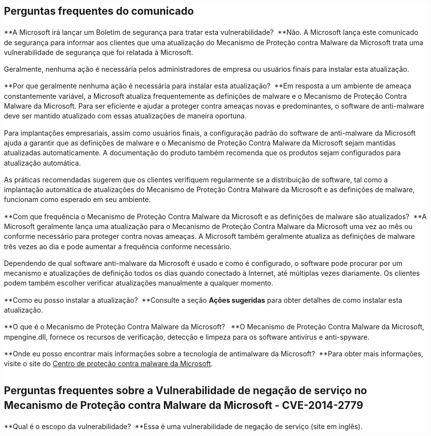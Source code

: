 
Perguntas frequentes do comunicado
----------------------------------

<span id="sectionToggle3"></span>
**A Microsoft irá lançar um Boletim de segurança para tratar esta vulnerabilidade? 
**Não. A Microsoft lança este comunicado de segurança para informar aos clientes que uma atualização do Mecanismo de Proteção contra Malware da Microsoft trata uma vulnerabilidade de segurança que foi relatada à Microsoft.

Geralmente, nenhuma ação é necessária pelos administradores de empresa ou usuários finais para instalar esta atualização.

**Por que geralmente nenhuma ação é necessária para instalar esta atualização? 
**Em resposta a um ambiente de ameaça constantemente variável, a Microsoft atualiza frequentemente as definições de malware e o Mecanismo de Proteção Contra Malware da Microsoft. Para ser eficiente e ajudar a proteger contra ameaças novas e predominantes, o software de anti-malware deve ser mantido atualizado com essas atualizações de maneira oportuna.

Para implantações empresariais, assim como usuários finais, a configuração padrão do software de anti-malware da Microsoft ajuda a garantir que as definições de malware e o Mecanismo de Proteção Contra Malware da Microsoft sejam mantidas atualizadas automaticamente. A documentação do produto também recomenda que os produtos sejam configurados para atualização automática.

As práticas recomendadas sugerem que os clientes verifiquem regularmente se a distribuição de software, tal como a implantação automática de atualizações do Mecanismo de Proteção Contra Malware da Microsoft e as definições de malware, funcionam como esperado em seu ambiente.

**Com que frequência o Mecanismo de Proteção Contra Malware da Microsoft e as definições de malware são atualizados? 
**A Microsoft geralmente lança uma atualização para o Mecanismo de Proteção Contra Malware da Microsoft uma vez ao mês ou conforme necessário para proteger contra novas ameaças. A Microsoft também geralmente atualiza as definições de malware três vezes ao dia e pode aumentar a frequência conforme necessário.

Dependendo de qual software anti-malware da Microsoft é usado e como é configurado, o software pode procurar por um mecanismo e atualizações de definição todos os dias quando conectado à Internet, até múltiplas vezes diariamente. Os clientes podem também escolher verificar atualizações manualmente a qualquer momento.

**Como eu posso instalar a atualização? 
**Consulte a seção **Ações sugeridas** para obter detalhes de como instalar esta atualização.

**O que é o Mecanismo de Proteção Contra Malware da Microsoft?  
**O Mecanismo de Proteção Contra Malware da Microsoft, mpengine.dll, fornece os recursos de verificação, detecção e limpeza para os software antivírus e anti-spyware.

**Onde eu posso encontrar mais informações sobre a tecnologia de antimalware da Microsoft? 
**Para obter mais informações, visite o site do [Centro de proteção contra malware da Microsoft](http://www.microsoft.com/security/portal/).

Perguntas frequentes sobre a Vulnerabilidade de negação de serviço no Mecanismo de Proteção contra Malware da Microsoft - CVE-2014-2779
---------------------------------------------------------------------------------------------------------------------------------------

<span id="sectionToggle4"></span>
**Qual é o escopo da vulnerabilidade? 
**Essa é uma vulnerabilidade de negação de serviço (site em inglês).

